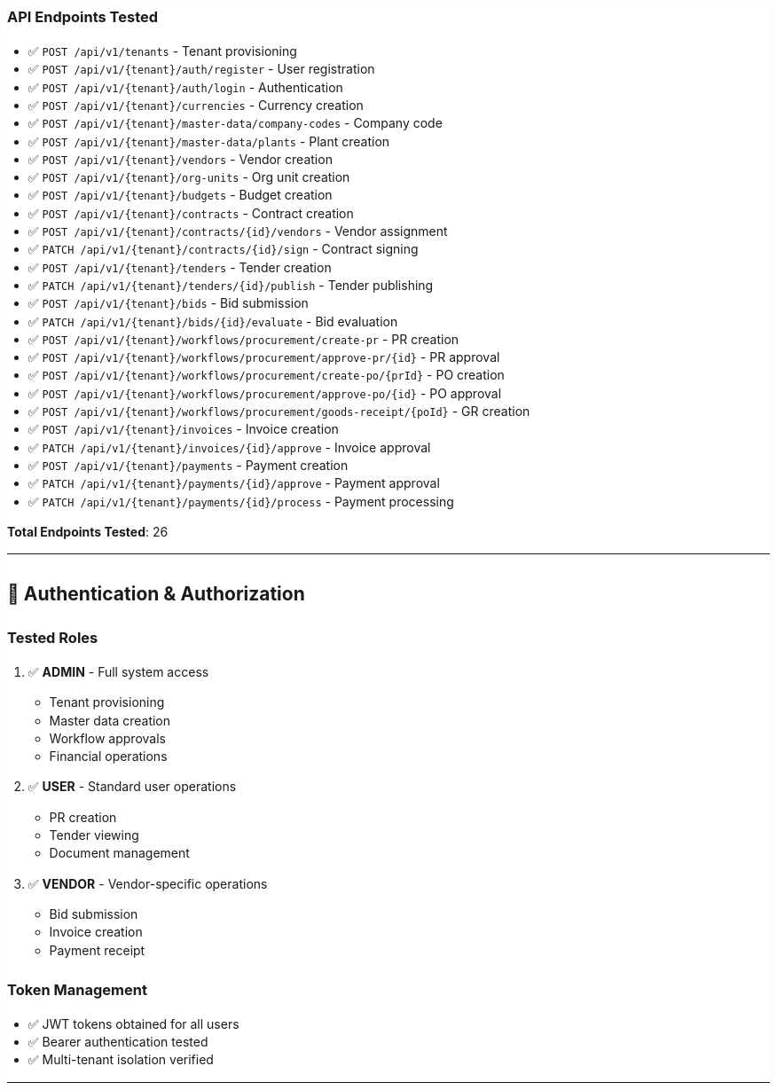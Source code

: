 ### API Endpoints Tested
- ✅ `POST /api/v1/tenants` - Tenant provisioning
- ✅ `POST /api/v1/{tenant}/auth/register` - User registration
- ✅ `POST /api/v1/{tenant}/auth/login` - Authentication
- ✅ `POST /api/v1/{tenant}/currencies` - Currency creation
- ✅ `POST /api/v1/{tenant}/master-data/company-codes` - Company code
- ✅ `POST /api/v1/{tenant}/master-data/plants` - Plant creation
- ✅ `POST /api/v1/{tenant}/vendors` - Vendor creation
- ✅ `POST /api/v1/{tenant}/org-units` - Org unit creation
- ✅ `POST /api/v1/{tenant}/budgets` - Budget creation
- ✅ `POST /api/v1/{tenant}/contracts` - Contract creation
- ✅ `POST /api/v1/{tenant}/contracts/{id}/vendors` - Vendor assignment
- ✅ `PATCH /api/v1/{tenant}/contracts/{id}/sign` - Contract signing
- ✅ `POST /api/v1/{tenant}/tenders` - Tender creation
- ✅ `PATCH /api/v1/{tenant}/tenders/{id}/publish` - Tender publishing
- ✅ `POST /api/v1/{tenant}/bids` - Bid submission
- ✅ `PATCH /api/v1/{tenant}/bids/{id}/evaluate` - Bid evaluation
- ✅ `POST /api/v1/{tenant}/workflows/procurement/create-pr` - PR creation
- ✅ `POST /api/v1/{tenant}/workflows/procurement/approve-pr/{id}` - PR approval
- ✅ `POST /api/v1/{tenant}/workflows/procurement/create-po/{prId}` - PO creation
- ✅ `POST /api/v1/{tenant}/workflows/procurement/approve-po/{id}` - PO approval
- ✅ `POST /api/v1/{tenant}/workflows/procurement/goods-receipt/{poId}` - GR creation
- ✅ `POST /api/v1/{tenant}/invoices` - Invoice creation
- ✅ `PATCH /api/v1/{tenant}/invoices/{id}/approve` - Invoice approval
- ✅ `POST /api/v1/{tenant}/payments` - Payment creation
- ✅ `PATCH /api/v1/{tenant}/payments/{id}/approve` - Payment approval
- ✅ `PATCH /api/v1/{tenant}/payments/{id}/process` - Payment processing

**Total Endpoints Tested**: 26

---

## 🔐 Authentication & Authorization

### Tested Roles
1. ✅ **ADMIN** - Full system access
   - Tenant provisioning
   - Master data creation
   - Workflow approvals
   - Financial operations

2. ✅ **USER** - Standard user operations
   - PR creation
   - Tender viewing
   - Document management

3. ✅ **VENDOR** - Vendor-specific operations
   - Bid submission
   - Invoice creation
   - Payment receipt

### Token Management
- ✅ JWT tokens obtained for all users
- ✅ Bearer authentication tested
- ✅ Multi-tenant isolation verified

---